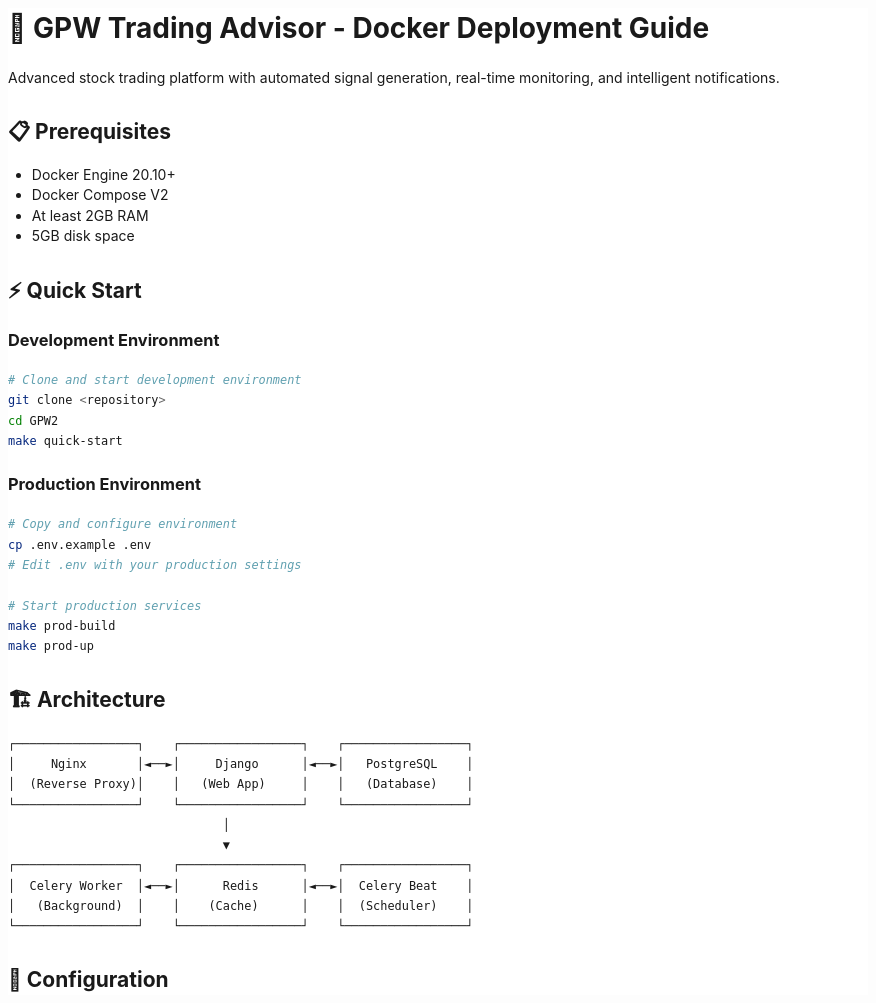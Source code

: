 # 🚀 GPW Trading Advisor - Docker Deployment Guide

Advanced stock trading platform with automated signal generation, real-time monitoring, and intelligent notifications.

## 📋 Prerequisites

- Docker Engine 20.10+
- Docker Compose V2
- At least 2GB RAM
- 5GB disk space

## ⚡ Quick Start

### Development Environment
```bash
# Clone and start development environment
git clone <repository>
cd GPW2
make quick-start
```

### Production Environment
```bash
# Copy and configure environment
cp .env.example .env
# Edit .env with your production settings

# Start production services
make prod-build
make prod-up
```

## 🏗️ Architecture

```
┌─────────────────┐    ┌─────────────────┐    ┌─────────────────┐
│     Nginx       │◄──►│     Django      │◄──►│   PostgreSQL    │
│  (Reverse Proxy)│    │   (Web App)     │    │   (Database)    │
└─────────────────┘    └─────────────────┘    └─────────────────┘
                              │
                              ▼
┌─────────────────┐    ┌─────────────────┐    ┌─────────────────┐
│  Celery Worker  │◄──►│      Redis      │◄──►│  Celery Beat    │
│   (Background)  │    │    (Cache)      │    │  (Scheduler)    │
└─────────────────┘    └─────────────────┘    └─────────────────┘
```

## 🔧 Configuration

